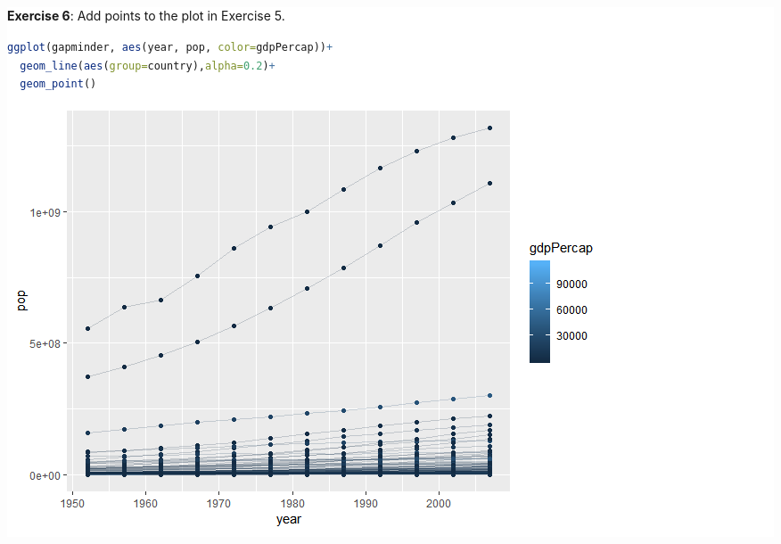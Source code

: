 **Exercise 6**: Add points to the plot in Exercise 5.

``` r
ggplot(gapminder, aes(year, pop, color=gdpPercap))+
  geom_line(aes(group=country),alpha=0.2)+
  geom_point()
```

![](cm007-exercise_files/figure-markdown_github/unnamed-chunk-24-1.png)
